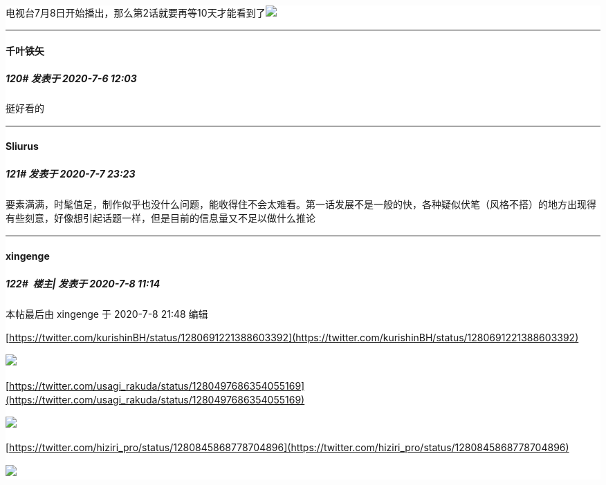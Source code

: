 


电视台7月8日开始播出，那么第2话就要再等10天才能看到了<img src="https://static.saraba1st.com/image/smiley/face2017/105.png" referrerpolicy="no-referrer">







-----

####  千叶铁矢  
##### 120#       发表于 2020-7-6 12:03




挺好看的







-----

####  Sliurus  
##### 121#       发表于 2020-7-7 23:23




要素满满，时髦值足，制作似乎也没什么问题，能收得住不会太难看。第一话发展不是一般的快，各种疑似伏笔（风格不搭）的地方出现得有些刻意，好像想引起话题一样，但是目前的信息量又不足以做什么推论







-----

####  xingenge  
##### 122#         楼主| 发表于 2020-7-8 11:14



 本帖最后由 xingenge 于 2020-7-8 21:48 编辑 

[https://twitter.com/kurishinBH/status/1280691221388603392](https://twitter.com/kurishinBH/status/1280691221388603392)

<img src="https://files.catbox.moe/ao0vfq.jpg" referrerpolicy="no-referrer">

[https://twitter.com/usagi_rakuda/status/1280497686354055169](https://twitter.com/usagi_rakuda/status/1280497686354055169)

<img src="https://files.catbox.moe/cuvuoj.jpg" referrerpolicy="no-referrer">

[https://twitter.com/hiziri_pro/status/1280845868778704896](https://twitter.com/hiziri_pro/status/1280845868778704896)

<img src="https://files.catbox.moe/u7dkw4.jpg" referrerpolicy="no-referrer">
